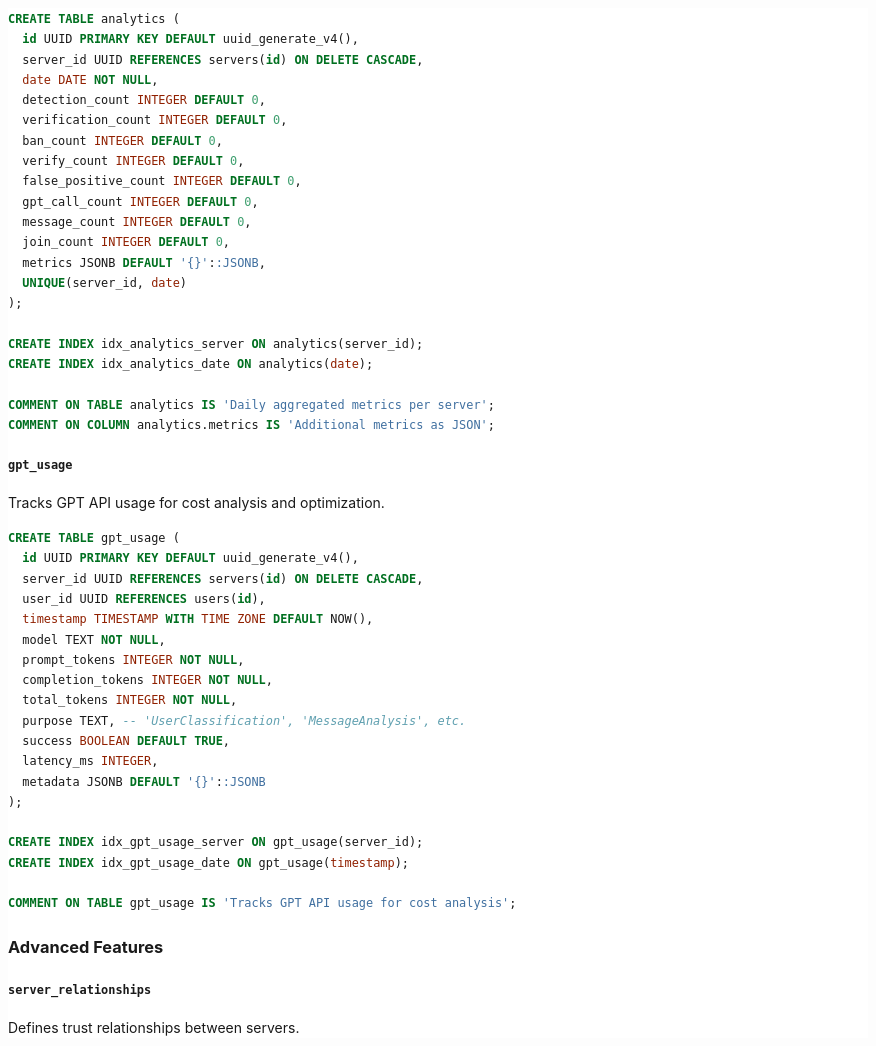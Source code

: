 ```sql
CREATE TABLE analytics (
  id UUID PRIMARY KEY DEFAULT uuid_generate_v4(),
  server_id UUID REFERENCES servers(id) ON DELETE CASCADE,
  date DATE NOT NULL,
  detection_count INTEGER DEFAULT 0,
  verification_count INTEGER DEFAULT 0,
  ban_count INTEGER DEFAULT 0,
  verify_count INTEGER DEFAULT 0,
  false_positive_count INTEGER DEFAULT 0,
  gpt_call_count INTEGER DEFAULT 0,
  message_count INTEGER DEFAULT 0,
  join_count INTEGER DEFAULT 0,
  metrics JSONB DEFAULT '{}'::JSONB,
  UNIQUE(server_id, date)
);

CREATE INDEX idx_analytics_server ON analytics(server_id);
CREATE INDEX idx_analytics_date ON analytics(date);

COMMENT ON TABLE analytics IS 'Daily aggregated metrics per server';
COMMENT ON COLUMN analytics.metrics IS 'Additional metrics as JSON';
```

#### `gpt_usage`
Tracks GPT API usage for cost analysis and optimization.

```sql
CREATE TABLE gpt_usage (
  id UUID PRIMARY KEY DEFAULT uuid_generate_v4(),
  server_id UUID REFERENCES servers(id) ON DELETE CASCADE,
  user_id UUID REFERENCES users(id),
  timestamp TIMESTAMP WITH TIME ZONE DEFAULT NOW(),
  model TEXT NOT NULL,
  prompt_tokens INTEGER NOT NULL,
  completion_tokens INTEGER NOT NULL,
  total_tokens INTEGER NOT NULL,
  purpose TEXT, -- 'UserClassification', 'MessageAnalysis', etc.
  success BOOLEAN DEFAULT TRUE,
  latency_ms INTEGER,
  metadata JSONB DEFAULT '{}'::JSONB
);

CREATE INDEX idx_gpt_usage_server ON gpt_usage(server_id);
CREATE INDEX idx_gpt_usage_date ON gpt_usage(timestamp);

COMMENT ON TABLE gpt_usage IS 'Tracks GPT API usage for cost analysis';
```

### Advanced Features

#### `server_relationships`
Defines trust relationships between servers.
